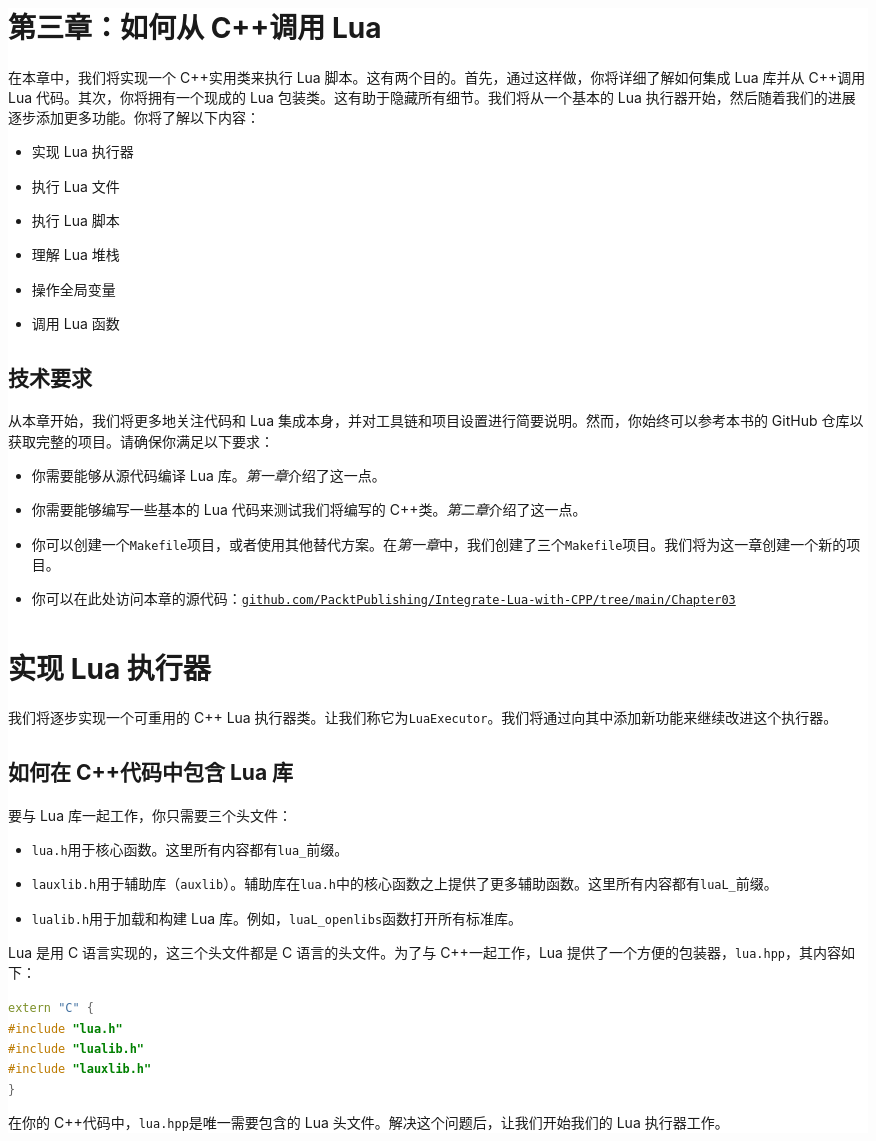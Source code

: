 

# 第三章：如何从 C++调用 Lua

在本章中，我们将实现一个 C++实用类来执行 Lua 脚本。这有两个目的。首先，通过这样做，你将详细了解如何集成 Lua 库并从 C++调用 Lua 代码。其次，你将拥有一个现成的 Lua 包装类。这有助于隐藏所有细节。我们将从一个基本的 Lua 执行器开始，然后随着我们的进展逐步添加更多功能。你将了解以下内容：

+   实现 Lua 执行器

+   执行 Lua 文件

+   执行 Lua 脚本

+   理解 Lua 堆栈

+   操作全局变量

+   调用 Lua 函数

## 技术要求

从本章开始，我们将更多地关注代码和 Lua 集成本身，并对工具链和项目设置进行简要说明。然而，你始终可以参考本书的 GitHub 仓库以获取完整的项目。请确保你满足以下要求：

+   你需要能够从源代码编译 Lua 库。*第一章*介绍了这一点。

+   你需要能够编写一些基本的 Lua 代码来测试我们将编写的 C++类。*第二章*介绍了这一点。

+   你可以创建一个`Makefile`项目，或者使用其他替代方案。在*第一章*中，我们创建了三个`Makefile`项目。我们将为这一章创建一个新的项目。

+   你可以在此处访问本章的源代码：[`github.com/PacktPublishing/Integrate-Lua-with-CPP/tree/main/Chapter03`](https://github.com/PacktPublishing/Integrate-Lua-with-CPP/tree/main/Chapter03)

# 实现 Lua 执行器

我们将逐步实现一个可重用的 C++ Lua 执行器类。让我们称它为`LuaExecutor`。我们将通过向其中添加新功能来继续改进这个执行器。

## 如何在 C++代码中包含 Lua 库

要与 Lua 库一起工作，你只需要三个头文件：

+   `lua.h`用于核心函数。这里所有内容都有`lua_`前缀。

+   `lauxlib.h`用于辅助库（`auxlib`）。辅助库在`lua.h`中的核心函数之上提供了更多辅助函数。这里所有内容都有`luaL_`前缀。

+   `lualib.h`用于加载和构建 Lua 库。例如，`luaL_openlibs`函数打开所有标准库。

Lua 是用 C 语言实现的，这三个头文件都是 C 语言的头文件。为了与 C++一起工作，Lua 提供了一个方便的包装器，`lua.hpp`，其内容如下：

```cpp
extern "C" {
#include "lua.h"
#include "lualib.h"
#include "lauxlib.h"
}
```

在你的 C++代码中，`lua.hpp`是唯一需要包含的 Lua 头文件。解决这个问题后，让我们开始我们的 Lua 执行器工作。
